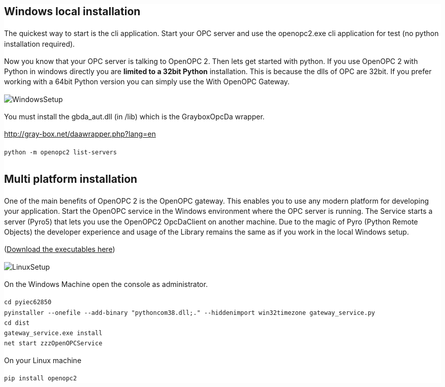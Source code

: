 ## Windows local installation

The quickest way to start is the cli application. Start your OPC server and use the openopc2.exe cli application for test (no python
installation required).

Now you know that your OPC server is talking to OpenOPC 2. Then lets get started with python. If you use OpenOPC 2 with
Python in windows directly you are **limited to a 32bit Python** installation. This is because the dlls of OPC are 32bit.
If you prefer working with a 64bit Python version you can simply use the With OpenOPC Gateway.

<img src="https://github.com/iterativ/openopc2/raw/develop/doc/assets/WindowsSetup.png" alt="WindowsSetup" width="400"/>

You must install the gbda_aut.dll (in /lib) which is the GrayboxOpcDa wrapper.

http://gray-box.net/daawrapper.php?lang=en

```console
python -m openopc2 list-servers
```

## Multi platform installation

One of the main benefits of OpenOPC 2 is the OpenOPC gateway. This enables you to use any modern platform for
developing your application. Start the OpenOPC service in the Windows environment where the OPC server is running.
The Service starts a server (Pyro5) that lets you use the OpenOPC2 OpcDaClient on another machine. Due to the magic of
Pyro (Python Remote Objects) the developer experience and usage of the Library remains the same as if you work in the
local Windows setup.

([Download the executables here](https://github.com/iterativ/openopc2/releases/latest))


<img src="https://github.com/iterativ/openopc2/raw/develop/doc/assets/LinuxSetup.png" alt="LinuxSetup" width="700"/>

On the Windows Machine open the console as administrator.

```shell
cd pyiec62850
pyinstaller --onefile --add-binary "pythoncom38.dll;." --hiddenimport win32timezone gateway_service.py
cd dist
gateway_service.exe install
net start zzzOpenOPCService
```

On your Linux machine

```shell
pip install openopc2
```
